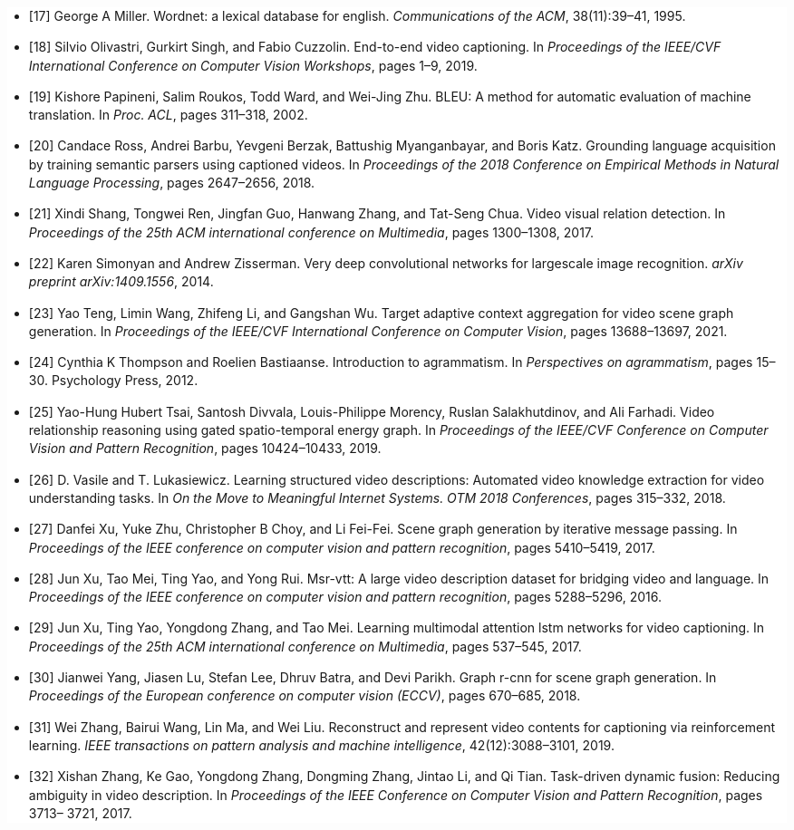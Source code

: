 - [17] George A Miller. Wordnet: a lexical database for english. *Communications of the ACM*, 38(11):39–41, 1995.
- [18] Silvio Olivastri, Gurkirt Singh, and Fabio Cuzzolin. End-to-end video captioning. In *Proceedings of the IEEE/CVF International Conference on Computer Vision Workshops*, pages 1–9, 2019.
- [19] Kishore Papineni, Salim Roukos, Todd Ward, and Wei-Jing Zhu. BLEU: A method for automatic evaluation of machine translation. In *Proc. ACL*, pages 311–318, 2002.
- [20] Candace Ross, Andrei Barbu, Yevgeni Berzak, Battushig Myanganbayar, and Boris Katz. Grounding language acquisition by training semantic parsers using captioned videos. In *Proceedings of the 2018 Conference on Empirical Methods in Natural Language Processing*, pages 2647–2656, 2018.
- [21] Xindi Shang, Tongwei Ren, Jingfan Guo, Hanwang Zhang, and Tat-Seng Chua. Video visual relation detection. In *Proceedings of the 25th ACM international conference on Multimedia*, pages 1300–1308, 2017.
- [22] Karen Simonyan and Andrew Zisserman. Very deep convolutional networks for largescale image recognition. *arXiv preprint arXiv:1409.1556*, 2014.
- [23] Yao Teng, Limin Wang, Zhifeng Li, and Gangshan Wu. Target adaptive context aggregation for video scene graph generation. In *Proceedings of the IEEE/CVF International Conference on Computer Vision*, pages 13688–13697, 2021.
- [24] Cynthia K Thompson and Roelien Bastiaanse. Introduction to agrammatism. In *Perspectives on agrammatism*, pages 15–30. Psychology Press, 2012.

- [25] Yao-Hung Hubert Tsai, Santosh Divvala, Louis-Philippe Morency, Ruslan Salakhutdinov, and Ali Farhadi. Video relationship reasoning using gated spatio-temporal energy graph. In *Proceedings of the IEEE/CVF Conference on Computer Vision and Pattern Recognition*, pages 10424–10433, 2019.
- [26] D. Vasile and T. Lukasiewicz. Learning structured video descriptions: Automated video knowledge extraction for video understanding tasks. In *On the Move to Meaningful Internet Systems. OTM 2018 Conferences*, pages 315–332, 2018.
- [27] Danfei Xu, Yuke Zhu, Christopher B Choy, and Li Fei-Fei. Scene graph generation by iterative message passing. In *Proceedings of the IEEE conference on computer vision and pattern recognition*, pages 5410–5419, 2017.
- [28] Jun Xu, Tao Mei, Ting Yao, and Yong Rui. Msr-vtt: A large video description dataset for bridging video and language. In *Proceedings of the IEEE conference on computer vision and pattern recognition*, pages 5288–5296, 2016.
- [29] Jun Xu, Ting Yao, Yongdong Zhang, and Tao Mei. Learning multimodal attention lstm networks for video captioning. In *Proceedings of the 25th ACM international conference on Multimedia*, pages 537–545, 2017.
- [30] Jianwei Yang, Jiasen Lu, Stefan Lee, Dhruv Batra, and Devi Parikh. Graph r-cnn for scene graph generation. In *Proceedings of the European conference on computer vision (ECCV)*, pages 670–685, 2018.
- [31] Wei Zhang, Bairui Wang, Lin Ma, and Wei Liu. Reconstruct and represent video contents for captioning via reinforcement learning. *IEEE transactions on pattern analysis and machine intelligence*, 42(12):3088–3101, 2019.
- [32] Xishan Zhang, Ke Gao, Yongdong Zhang, Dongming Zhang, Jintao Li, and Qi Tian. Task-driven dynamic fusion: Reducing ambiguity in video description. In *Proceedings of the IEEE Conference on Computer Vision and Pattern Recognition*, pages 3713– 3721, 2017.
